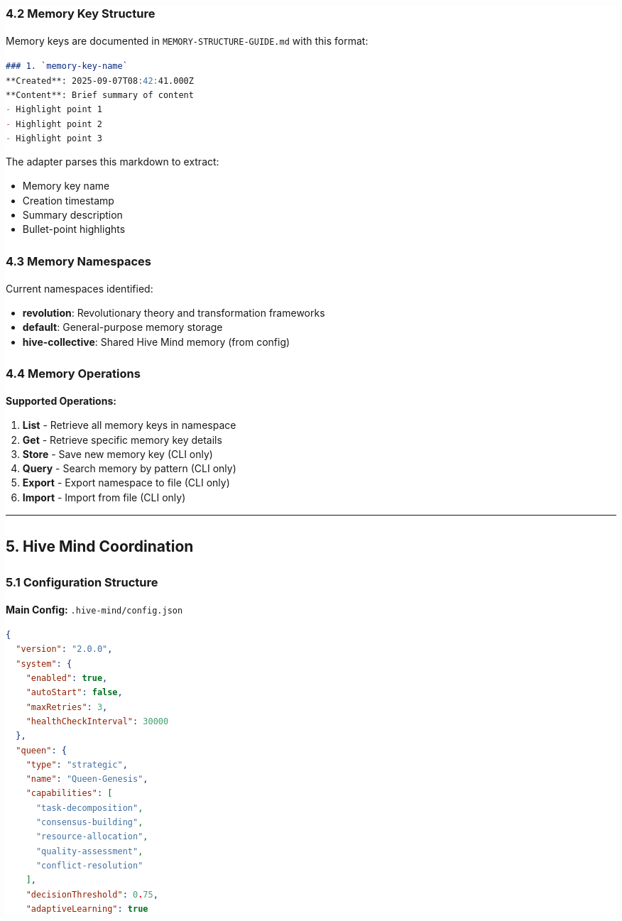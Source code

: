 ### 4.2 Memory Key Structure

Memory keys are documented in `MEMORY-STRUCTURE-GUIDE.md` with this format:

```markdown
### 1. `memory-key-name`
**Created**: 2025-09-07T08:42:41.000Z
**Content**: Brief summary of content
- Highlight point 1
- Highlight point 2
- Highlight point 3
```

The adapter parses this markdown to extract:
- Memory key name
- Creation timestamp
- Summary description
- Bullet-point highlights

### 4.3 Memory Namespaces

Current namespaces identified:
- **revolution**: Revolutionary theory and transformation frameworks
- **default**: General-purpose memory storage
- **hive-collective**: Shared Hive Mind memory (from config)

### 4.4 Memory Operations

**Supported Operations:**
1. **List** - Retrieve all memory keys in namespace
2. **Get** - Retrieve specific memory key details
3. **Store** - Save new memory key (CLI only)
4. **Query** - Search memory by pattern (CLI only)
5. **Export** - Export namespace to file (CLI only)
6. **Import** - Import from file (CLI only)

---

## 5. Hive Mind Coordination

### 5.1 Configuration Structure

**Main Config:** `.hive-mind/config.json`

```json
{
  "version": "2.0.0",
  "system": {
    "enabled": true,
    "autoStart": false,
    "maxRetries": 3,
    "healthCheckInterval": 30000
  },
  "queen": {
    "type": "strategic",
    "name": "Queen-Genesis",
    "capabilities": [
      "task-decomposition",
      "consensus-building",
      "resource-allocation",
      "quality-assessment",
      "conflict-resolution"
    ],
    "decisionThreshold": 0.75,
    "adaptiveLearning": true
```
